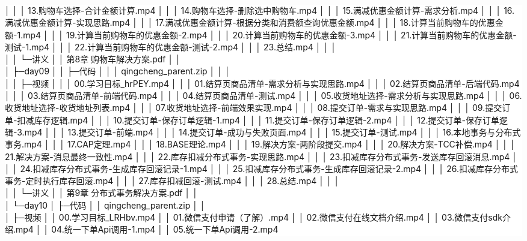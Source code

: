 │  │  │      13.购物车选择-合计金额计算.mp4
│  │  │      14.购物车选择-删除选中购物车.mp4
│  │  │      15.满减优惠金额计算-需求分析.mp4
│  │  │      16.满减优惠金额计算-实现思路.mp4
│  │  │      17.满减优惠金额计算-根据分类和消费额查询优惠金额.mp4
│  │  │      18.计算当前购物车的优惠金额-1.mp4
│  │  │      19.计算当前购物车的优惠金额-2.mp4
│  │  │      20.计算当前购物车的优惠金额-3.mp4
│  │  │      21.计算当前购物车的优惠金额-测试-1.mp4
│  │  │      22.计算当前购物车的优惠金额-测试-2.mp4
│  │  │      23.总结.mp4
│  │  │      
│  │  └─讲义
│  │          第8章 购物车解决方案.pdf
│  │          
│  ├─day09
│  │  ├─代码
│  │  │      qingcheng_parent.zip
│  │  │      
│  │  ├─视频
│  │  │      00.学习目标_hrPEY.mp4
│  │  │      01.结算页商品清单-需求分析与实现思路.mp4
│  │  │      02.结算页商品清单-后端代码.mp4
│  │  │      03.结算页商品清单-前端代码.mp4
│  │  │      04.结算页商品清单-测试.mp4
│  │  │      05.收货地址选择-需求分析与实现思路.mp4
│  │  │      06.收货地址选择-收货地址列表.mp4
│  │  │      07.收货地址选择-前端效果实现.mp4
│  │  │      08.提交订单-需求与实现思路.mp4
│  │  │      09.提交订单-扣减库存逻辑.mp4
│  │  │      10.提交订单-保存订单逻辑-1.mp4
│  │  │      11.提交订单-保存订单逻辑-2.mp4
│  │  │      12.提交订单-保存订单逻辑-3.mp4
│  │  │      13.提交订单-前端.mp4
│  │  │      14.提交订单-成功与失败页面.mp4
│  │  │      15.提交订单-测试.mp4
│  │  │      16.本地事务与分布式事务.mp4
│  │  │      17.CAP定理.mp4
│  │  │      18.BASE理论.mp4
│  │  │      19.解决方案-两阶段提交.mp4
│  │  │      20.解决方案-TCC补偿.mp4
│  │  │      21.解决方案-消息最终一致性.mp4
│  │  │      22.库存扣减分布式事务-实现思路.mp4
│  │  │      23.扣减库存分布式事务-发送库存回滚消息.mp4
│  │  │      24.扣减库存分布式事务-生成库存回滚记录-1.mp4
│  │  │      25.扣减库存分布式事务-生成库存回滚记录-2.mp4
│  │  │      26.扣减库存分布式事务-定时执行库存回滚.mp4
│  │  │      27.库存扣减回滚-测试.mp4
│  │  │      28.总结.mp4
│  │  │      
│  │  └─讲义
│  │          第9章 分布式事务解决方案.pdf
│  │          
│  └─day10
│      ├─代码
│      │      qingcheng_parent.zip
│      │      
│      ├─视频
│      │      00.学习目标_LRHbv.mp4
│      │      01.微信支付申请（了解）.mp4
│      │      02.微信支付在线文档介绍.mp4
│      │      03.微信支付sdk介绍.mp4
│      │      04.统一下单Api调用-1.mp4
│      │      05.统一下单Api调用-2.mp4